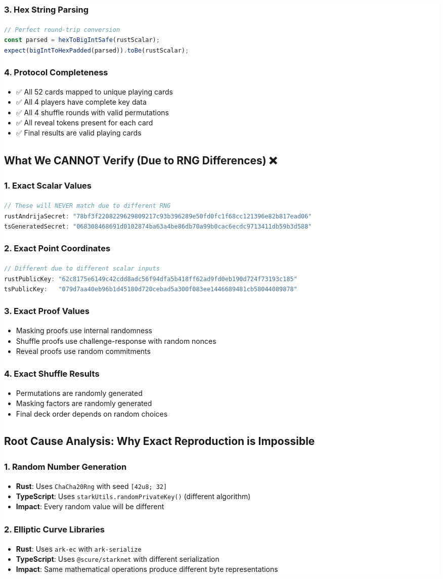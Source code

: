 ### 3. **Hex String Parsing**
```typescript
// Perfect round-trip conversion
const parsed = hexToBigIntSafe(rustScalar);
expect(bigIntToHexPadded(parsed)).toBe(rustScalar);
```

### 4. **Protocol Completeness**
- ✅ All 52 cards mapped to unique playing cards
- ✅ All 4 players have complete key data
- ✅ All 4 shuffle rounds with valid permutations
- ✅ All reveal tokens present for each card
- ✅ Final results are valid playing cards

## What We CANNOT Verify (Due to RNG Differences) ❌

### 1. **Exact Scalar Values**
```typescript
// These will NEVER match due to different RNG
rustAndrijaSecret: "78bf3f2208229629809217c93b396289e50fd0fc1f68cc121396e82b817ead06"
tsGeneratedSecret: "068308468691d0102874ba63a4be86db70a99b0cac6ecdc9713411db59b3d588"
```

### 2. **Exact Point Coordinates**
```typescript
// Different due to different scalar inputs
rustPublicKey: "62c8175e6149c42cdd8adc56f94dfa5b418ff62ad9fd0eb190d724f73193c185"
tsPublicKey:   "079d7aa40eb96b1d45180d720cebad5a300f083ee1446689481cb58044089878"
```

### 3. **Exact Proof Values**
- Masking proofs use internal randomness
- Shuffle proofs use challenge-response with random nonces
- Reveal proofs use random commitments

### 4. **Exact Shuffle Results**
- Permutations are randomly generated
- Masking factors are randomly generated
- Final deck order depends on random choices

## Root Cause Analysis: Why Exact Reproduction is Impossible

### 1. **Random Number Generation**
- **Rust**: Uses `ChaCha20Rng` with seed `[42u8; 32]`
- **TypeScript**: Uses `starkUtils.randomPrivateKey()` (different algorithm)
- **Impact**: Every random value will be different

### 2. **Elliptic Curve Libraries**
- **Rust**: Uses `ark-ec` with `ark-serialize`
- **TypeScript**: Uses `@scure/starknet` with different serialization
- **Impact**: Same mathematical operations produce different byte representations
